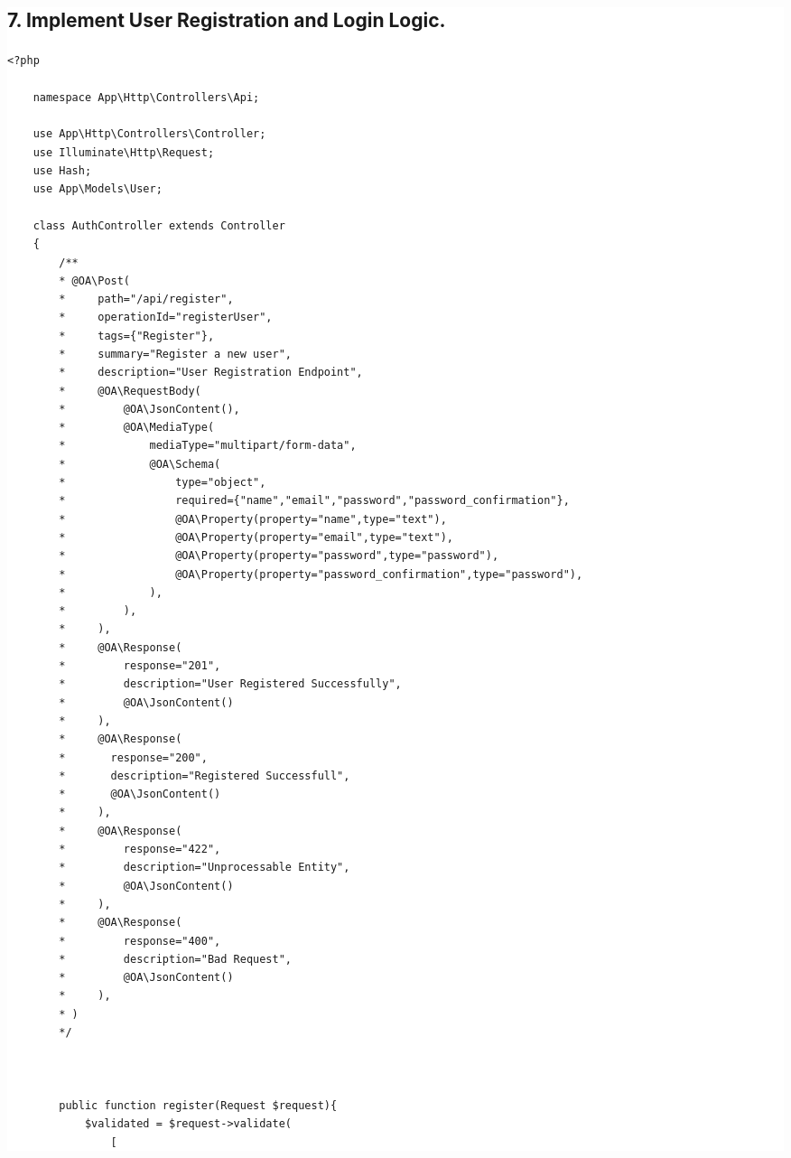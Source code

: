 ## 7. Implement User Registration and Login Logic.

```php:title=/app/Http/Controllers/Api/AuthController.php
<?php

    namespace App\Http\Controllers\Api;

    use App\Http\Controllers\Controller;
    use Illuminate\Http\Request;
    use Hash;
    use App\Models\User;

    class AuthController extends Controller
    {
        /**
        * @OA\Post(
        *     path="/api/register",
        *     operationId="registerUser",
        *     tags={"Register"},
        *     summary="Register a new user",
        *     description="User Registration Endpoint",
        *     @OA\RequestBody(
        *         @OA\JsonContent(),
        *         @OA\MediaType(
        *             mediaType="multipart/form-data",
        *             @OA\Schema(
        *                 type="object",
        *                 required={"name","email","password","password_confirmation"},
        *                 @OA\Property(property="name",type="text"),
        *                 @OA\Property(property="email",type="text"),
        *                 @OA\Property(property="password",type="password"),
        *                 @OA\Property(property="password_confirmation",type="password"),
        *             ),
        *         ),
        *     ),
        *     @OA\Response(
        *         response="201",
        *         description="User Registered Successfully",
        *         @OA\JsonContent()
        *     ),
        *     @OA\Response(
        *       response="200",
        *       description="Registered Successfull",
        *       @OA\JsonContent()
        *     ),
        *     @OA\Response(
        *         response="422",
        *         description="Unprocessable Entity",
        *         @OA\JsonContent()
        *     ),
        *     @OA\Response(
        *         response="400",
        *         description="Bad Request",
        *         @OA\JsonContent()
        *     ),
        * )
        */



        public function register(Request $request){
            $validated = $request->validate(
                [
```